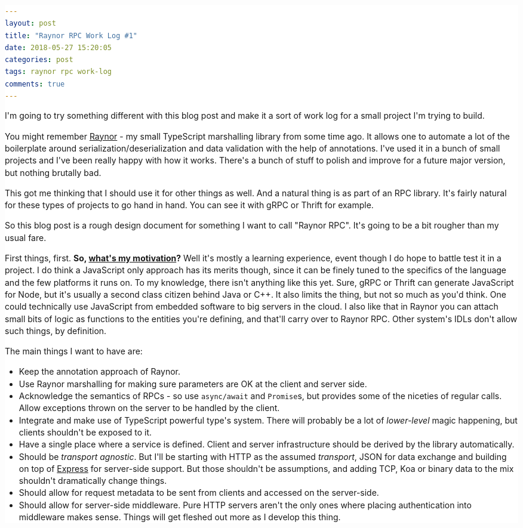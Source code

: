 ```yaml
---
layout: post
title: "Raynor RPC Work Log #1"
date: 2018-05-27 15:20:05
categories: post
tags: raynor rpc work-log
comments: true
---
```

I'm going to try something different with this blog post and make it a sort of work log for a small project I'm trying to build.

You might remember [Raynor](https://horia141.com/raynor.html) - my small TypeScript marshalling library from some time ago. It allows one to automate a lot of the boilerplate around serialization/deserialization and data validation with the help of annotations. I've used it in a bunch of small projects and I've been really happy with how it works. There's a bunch of stuff to polish and improve for a future major version, but nothing brutally bad.

This got me thinking that I should use it for other things as well. And a natural thing is as part of an RPC library. It's fairly natural for these types of projects to go hand in hand. You can see it with gRPC or Thrift for example.

So this blog post is a rough design document for something I want to call "Raynor RPC". It's going to be a bit rougher than my usual fare.

First things, first. **So, [what's my motivation](https://5writers.com/2012/09/01/whats-my-motivation/)?** Well it's mostly a learning experience, event though I do hope to battle test it in a project. I do think a JavaScript only approach has its merits though, since it can be finely tuned to the specifics of the language and the few platforms it runs on. To my knowledge, there isn't anything like this yet. Sure, gRPC or Thrift can generate JavaScript for Node, but it's usually a second class citizen behind Java or C++. It also limits the thing, but not so much as you'd think. One could technically use JavaScript from embedded software to big servers in the cloud. I also like that in Raynor you can attach small bits of logic as functions to the entities you're defining, and that'll carry over to Raynor RPC. Other system's IDLs don't allow such things, by definition.

The main things I want to have are:
* Keep the annotation approach of Raynor.
* Use Raynor marshalling for making sure parameters are OK at the client and server side.
* Acknowledge the semantics of RPCs - so use `async/await` and `Promise`s, but provides some of the niceties of regular calls. Allow exceptions thrown on the server to be handled by the client.
* Integrate and make use of TypeScript powerful type's system. There will probably be a lot of _lower-level_ magic happening, but clients shouldn't be exposed to it.
* Have a single place where a service is defined. Client and server infrastructure should be derived by the library automatically.
* Should be _transport agnostic_. But I'll be starting with HTTP as the assumed _transport_, JSON for data exchange and building on top of [Express](https://expressjs.com/) for server-side support. But those shouldn't be assumptions, and adding TCP, Koa or binary data to the mix shouldn't dramatically change things.
* Should allow for request metadata to be sent from clients and accessed on the server-side.
* Should allow for server-side middleware. Pure HTTP servers aren't the only ones where placing authentication into middleware makes sense.
Things will get fleshed out more as I develop this thing.
